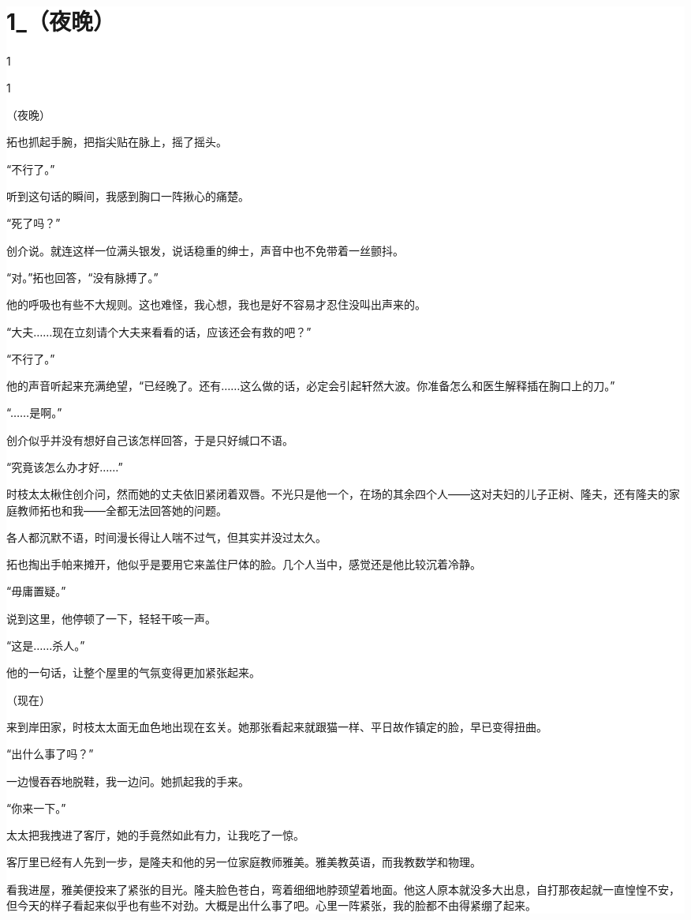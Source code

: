 # 1_（夜晚）

1

1

（夜晚）

拓也抓起手腕，把指尖贴在脉上，摇了摇头。

“不行了。”

听到这句话的瞬间，我感到胸口一阵揪心的痛楚。

“死了吗？”

创介说。就连这样一位满头银发，说话稳重的绅士，声音中也不免带着一丝颤抖。

“对。”拓也回答，“没有脉搏了。”

他的呼吸也有些不大规则。这也难怪，我心想，我也是好不容易才忍住没叫出声来的。

“大夫……现在立刻请个大夫来看看的话，应该还会有救的吧？”

“不行了。”

他的声音听起来充满绝望，“已经晚了。还有……这么做的话，必定会引起轩然大波。你准备怎么和医生解释插在胸口上的刀。”

“……是啊。”

创介似乎并没有想好自己该怎样回答，于是只好缄口不语。

“究竟该怎么办才好……”

时枝太太楸住创介问，然而她的丈夫依旧紧闭着双唇。不光只是他一个，在场的其余四个人——这对夫妇的儿子正树、隆夫，还有隆夫的家庭教师拓也和我——全都无法回答她的问题。

各人都沉默不语，时间漫长得让人喘不过气，但其实并没过太久。

拓也掏出手帕来摊开，他似乎是要用它来盖住尸体的脸。几个人当中，感觉还是他比较沉着冷静。

“毋庸置疑。”

说到这里，他停顿了一下，轻轻干咳一声。

“这是……杀人。”

他的一句话，让整个屋里的气氛变得更加紧张起来。

（现在）

来到岸田家，时枝太太面无血色地出现在玄关。她那张看起来就跟猫一样、平日故作镇定的脸，早已变得扭曲。

“出什么事了吗？”

一边慢吞吞地脱鞋，我一边问。她抓起我的手来。

“你来一下。”

太太把我拽进了客厅，她的手竟然如此有力，让我吃了一惊。

客厅里已经有人先到一步，是隆夫和他的另一位家庭教师雅美。雅美教英语，而我教数学和物理。

看我进屋，雅美便投来了紧张的目光。隆夫脸色苍白，弯着细细地脖颈望着地面。他这人原本就没多大出息，自打那夜起就一直惶惶不安，但今天的样子看起来似乎也有些不对劲。大概是出什么事了吧。心里一阵紧张，我的脸都不由得紧绷了起来。
